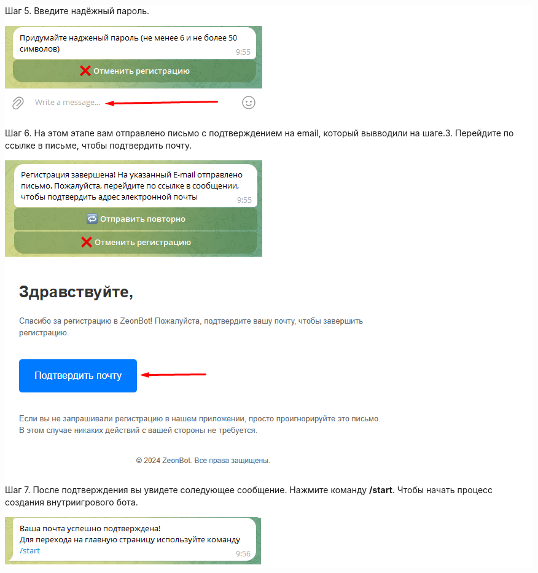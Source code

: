   Шаг 5. Введите надёжный пароль.

![](illustrations/image-41.png)

  Шаг 6. На этом этапе вам отправлено письмо с подтверждением на email, который вывводили на шаге.3. Перейдите по ссылке в письме, чтобы подтвердить почту.

![](illustrations/image-42.png)

![](illustrations/image-43.png)

  Шаг 7. После подтверждения вы увидете соледующее сообщение. Нажмите команду **/start**. Чтобы начать процесс создания внутриигрового бота.

![](illustrations/image-44.png)

